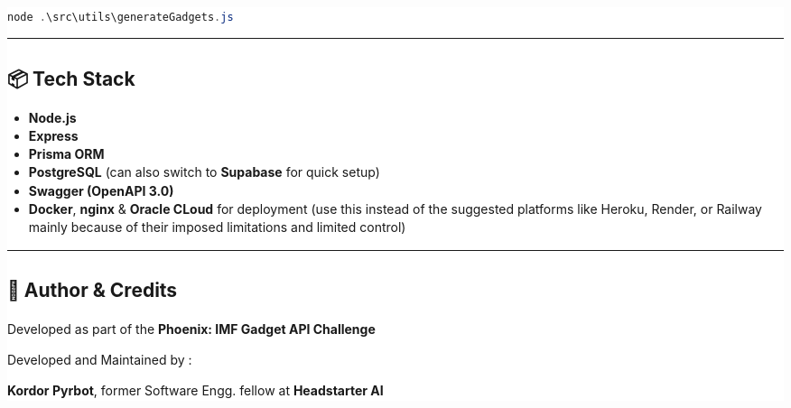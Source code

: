 ```powershell
node .\src\utils\generateGadgets.js 
```


---






## 📦 Tech Stack

- **Node.js**
- **Express**
- **Prisma ORM**
- **PostgreSQL** (can also switch to **Supabase** for quick setup)
- **Swagger (OpenAPI 3.0)**
- **Docker**, **nginx** & **Oracle CLoud** for deployment (use this instead of the suggested platforms like Heroku, Render, or Railway mainly because of their imposed limitations and limited control)

---

## 🔐 Author & Credits

Developed as part of the **Phoenix: IMF Gadget API Challenge** 

Developed and Maintained by :

**Kordor Pyrbot**, former Software Engg. fellow at **Headstarter AI**

